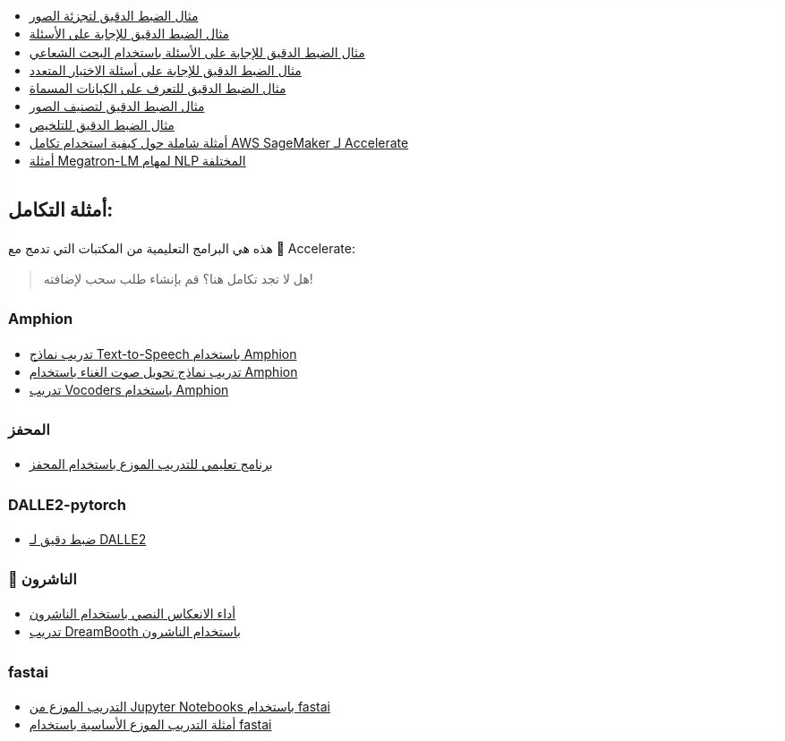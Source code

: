 - [مثال الضبط الدقيق لتجزئة الصور](https://github.com/huggingface/transformers/blob/main/examples/pytorch/semantic-segmentation/run_semantic_segmentation_no_trainer.py)
- [مثال الضبط الدقيق للإجابة على الأسئلة](https://github.com/huggingface/transformers/blob/main/examples/pytorch/question-answering/run_qa_no_trainer.py)
- [مثال الضبط الدقيق للإجابة على الأسئلة باستخدام البحث الشعاعي](https://github.com/huggingface/transformers/blob/main/examples/pytorch/question-answering/run_qa_beam_search_no_trainer.py)
- [مثال الضبط الدقيق للإجابة على أسئلة الاختيار المتعدد](https://github.com/huggingface/transformers/blob/main/examples/pytorch/multiple-choice/run_swag_no_trainer.py)
- [مثال الضبط الدقيق للتعرف على الكيانات المسماة](https://github.com/huggingface/transformers/blob/main/examples/pytorch/token-classification/run_ner_no_trainer.py)
- [مثال الضبط الدقيق لتصنيف الصور](https://github.com/huggingface/transformers/blob/main/examples/pytorch/image-classification/run_image_classification_no_trainer.py)
- [مثال الضبط الدقيق للتلخيص](https://github.com/huggingface/transformers/blob/main/examples/pytorch/summarization/run_summarization_no_trainer.py)
- [أمثلة شاملة حول كيفية استخدام تكامل AWS SageMaker لـ Accelerate](https://github.com/huggingface/notebooks/blob/main/sagemaker/22_accelerate_sagemaker_examples/README.md)
- [أمثلة Megatron-LM لمهام NLP المختلفة](https://github.com/pacman100/accelerate-megatron-test)

## أمثلة التكامل:

هذه هي البرامج التعليمية من المكتبات التي تدمج مع 🤗 Accelerate:

> هل لا تجد تكامل هنا؟ قم بإنشاء طلب سحب لإضافته!

### Amphion

- [تدريب نماذج Text-to-Speech باستخدام Amphion](https://github.com/open-mmlab/Amphion/blob/main/egs/tts/README.md)
- [تدريب نماذج تحويل صوت الغناء باستخدام Amphion](https://github.com/open-mmlab/Amphion/blob/main/egs/svc/README.md)
- [تدريب Vocoders باستخدام Amphion](https://github.com/open-mmlab/Amphion/blob/main/egs/vocoder/README.md)

### المحفز

- [برنامج تعليمي للتدريب الموزع باستخدام المحفز](https://catalyst-team.github.io/catalyst/tutorials/ddp.html)

### DALLE2-pytorch

- [ضبط دقيق لـ DALLE2](https://github.com/lucidrains/DALLE2-pytorch#usage)

### 🤗 الناشرون

- [أداء الانعكاس النصي باستخدام الناشرون](https://github.com/huggingface/diffusers/tree/main/examples/textual_inversion)
- [تدريب DreamBooth باستخدام الناشرون](https://github.com/huggingface/diffusers/tree/main/examples/dreambooth)

### fastai

- [التدريب الموزع من Jupyter Notebooks باستخدام fastai](https://docs.fast.ai/tutorial.distributed.html)
- [أمثلة التدريب الموزع الأساسية باستخدام fastai](https://docs.fast.ai/examples/distributed_app_examples.html)
